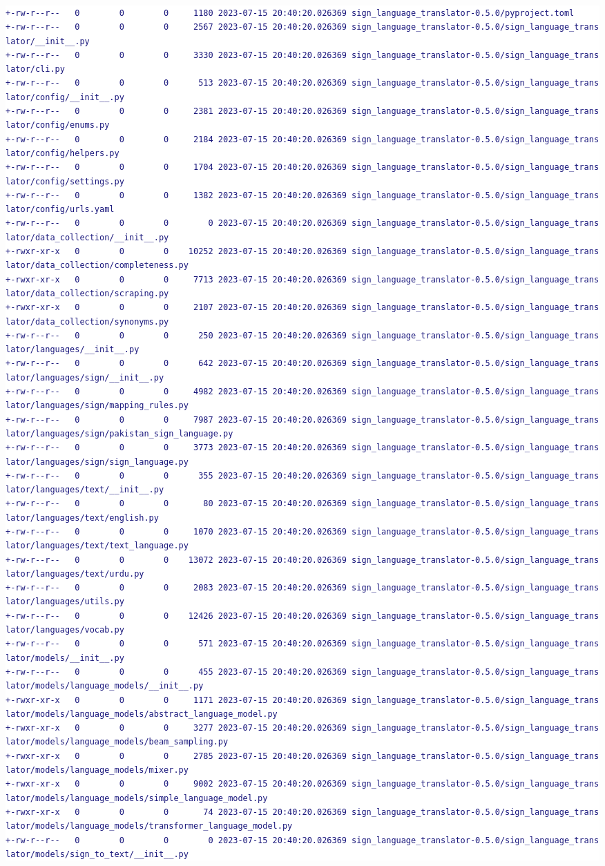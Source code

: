 ```diff
+-rw-r--r--   0        0        0     1180 2023-07-15 20:40:20.026369 sign_language_translator-0.5.0/pyproject.toml
+-rw-r--r--   0        0        0     2567 2023-07-15 20:40:20.026369 sign_language_translator-0.5.0/sign_language_translator/__init__.py
+-rw-r--r--   0        0        0     3330 2023-07-15 20:40:20.026369 sign_language_translator-0.5.0/sign_language_translator/cli.py
+-rw-r--r--   0        0        0      513 2023-07-15 20:40:20.026369 sign_language_translator-0.5.0/sign_language_translator/config/__init__.py
+-rw-r--r--   0        0        0     2381 2023-07-15 20:40:20.026369 sign_language_translator-0.5.0/sign_language_translator/config/enums.py
+-rw-r--r--   0        0        0     2184 2023-07-15 20:40:20.026369 sign_language_translator-0.5.0/sign_language_translator/config/helpers.py
+-rw-r--r--   0        0        0     1704 2023-07-15 20:40:20.026369 sign_language_translator-0.5.0/sign_language_translator/config/settings.py
+-rw-r--r--   0        0        0     1382 2023-07-15 20:40:20.026369 sign_language_translator-0.5.0/sign_language_translator/config/urls.yaml
+-rw-r--r--   0        0        0        0 2023-07-15 20:40:20.026369 sign_language_translator-0.5.0/sign_language_translator/data_collection/__init__.py
+-rwxr-xr-x   0        0        0    10252 2023-07-15 20:40:20.026369 sign_language_translator-0.5.0/sign_language_translator/data_collection/completeness.py
+-rwxr-xr-x   0        0        0     7713 2023-07-15 20:40:20.026369 sign_language_translator-0.5.0/sign_language_translator/data_collection/scraping.py
+-rwxr-xr-x   0        0        0     2107 2023-07-15 20:40:20.026369 sign_language_translator-0.5.0/sign_language_translator/data_collection/synonyms.py
+-rw-r--r--   0        0        0      250 2023-07-15 20:40:20.026369 sign_language_translator-0.5.0/sign_language_translator/languages/__init__.py
+-rw-r--r--   0        0        0      642 2023-07-15 20:40:20.026369 sign_language_translator-0.5.0/sign_language_translator/languages/sign/__init__.py
+-rw-r--r--   0        0        0     4982 2023-07-15 20:40:20.026369 sign_language_translator-0.5.0/sign_language_translator/languages/sign/mapping_rules.py
+-rw-r--r--   0        0        0     7987 2023-07-15 20:40:20.026369 sign_language_translator-0.5.0/sign_language_translator/languages/sign/pakistan_sign_language.py
+-rw-r--r--   0        0        0     3773 2023-07-15 20:40:20.026369 sign_language_translator-0.5.0/sign_language_translator/languages/sign/sign_language.py
+-rw-r--r--   0        0        0      355 2023-07-15 20:40:20.026369 sign_language_translator-0.5.0/sign_language_translator/languages/text/__init__.py
+-rw-r--r--   0        0        0       80 2023-07-15 20:40:20.026369 sign_language_translator-0.5.0/sign_language_translator/languages/text/english.py
+-rw-r--r--   0        0        0     1070 2023-07-15 20:40:20.026369 sign_language_translator-0.5.0/sign_language_translator/languages/text/text_language.py
+-rw-r--r--   0        0        0    13072 2023-07-15 20:40:20.026369 sign_language_translator-0.5.0/sign_language_translator/languages/text/urdu.py
+-rw-r--r--   0        0        0     2083 2023-07-15 20:40:20.026369 sign_language_translator-0.5.0/sign_language_translator/languages/utils.py
+-rw-r--r--   0        0        0    12426 2023-07-15 20:40:20.026369 sign_language_translator-0.5.0/sign_language_translator/languages/vocab.py
+-rw-r--r--   0        0        0      571 2023-07-15 20:40:20.026369 sign_language_translator-0.5.0/sign_language_translator/models/__init__.py
+-rw-r--r--   0        0        0      455 2023-07-15 20:40:20.026369 sign_language_translator-0.5.0/sign_language_translator/models/language_models/__init__.py
+-rwxr-xr-x   0        0        0     1171 2023-07-15 20:40:20.026369 sign_language_translator-0.5.0/sign_language_translator/models/language_models/abstract_language_model.py
+-rwxr-xr-x   0        0        0     3277 2023-07-15 20:40:20.026369 sign_language_translator-0.5.0/sign_language_translator/models/language_models/beam_sampling.py
+-rwxr-xr-x   0        0        0     2785 2023-07-15 20:40:20.026369 sign_language_translator-0.5.0/sign_language_translator/models/language_models/mixer.py
+-rwxr-xr-x   0        0        0     9002 2023-07-15 20:40:20.026369 sign_language_translator-0.5.0/sign_language_translator/models/language_models/simple_language_model.py
+-rwxr-xr-x   0        0        0       74 2023-07-15 20:40:20.026369 sign_language_translator-0.5.0/sign_language_translator/models/language_models/transformer_language_model.py
+-rw-r--r--   0        0        0        0 2023-07-15 20:40:20.026369 sign_language_translator-0.5.0/sign_language_translator/models/sign_to_text/__init__.py
```